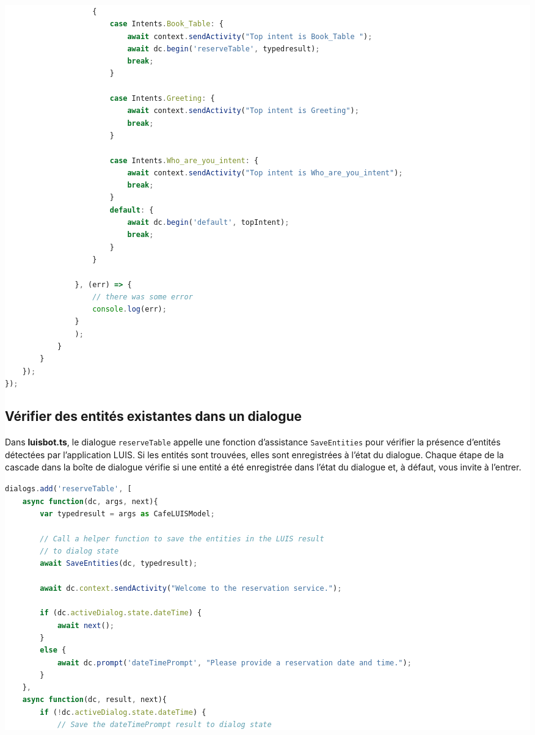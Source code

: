 ```typescript
                    {
                        case Intents.Book_Table: {
                            await context.sendActivity("Top intent is Book_Table ");                          
                            await dc.begin('reserveTable', typedresult);
                            break;
                        }
                        
                        case Intents.Greeting: {
                            await context.sendActivity("Top intent is Greeting");
                            break;
                        }
    
                        case Intents.Who_are_you_intent: {
                            await context.sendActivity("Top intent is Who_are_you_intent");
                            break;
                        }
                        default: {
                            await dc.begin('default', topIntent);
                            break;
                        }
                    }
    
                }, (err) => {
                    // there was some error
                    console.log(err);
                }
                );                                
            }
        }
    });
});
```

## <a name="check-for-existing-entities-in-a-dialog"></a>Vérifier des entités existantes dans un dialogue

Dans **luisbot.ts**, le dialogue `reserveTable` appelle une fonction d’assistance `SaveEntities` pour vérifier la présence d’entités détectées par l’application LUIS. Si les entités sont trouvées, elles sont enregistrées à l’état du dialogue. Chaque étape de la cascade dans la boîte de dialogue vérifie si une entité a été enregistrée dans l’état du dialogue et, à défaut, vous invite à l’entrer.

```typescript
dialogs.add('reserveTable', [
    async function(dc, args, next){
        var typedresult = args as CafeLUISModel;

        // Call a helper function to save the entities in the LUIS result
        // to dialog state
        await SaveEntities(dc, typedresult);

        await dc.context.sendActivity("Welcome to the reservation service.");
        
        if (dc.activeDialog.state.dateTime) {
            await next();     
        }
        else {
            await dc.prompt('dateTimePrompt', "Please provide a reservation date and time.");
        }
    },
    async function(dc, result, next){
        if (!dc.activeDialog.state.dateTime) {
            // Save the dateTimePrompt result to dialog state
```